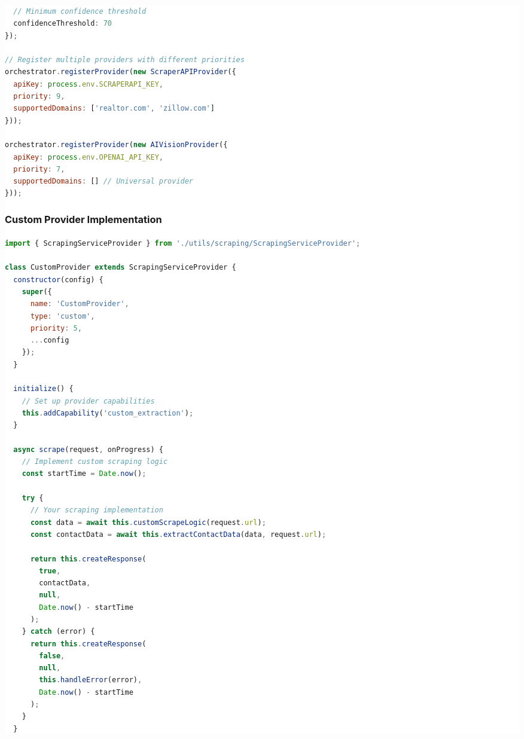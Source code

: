 ```javascript
  // Minimum confidence threshold
  confidenceThreshold: 70
});

// Register multiple providers with different priorities
orchestrator.registerProvider(new ScraperAPIProvider({
  apiKey: process.env.SCRAPERAPI_KEY,
  priority: 9,
  supportedDomains: ['realtor.com', 'zillow.com']
}));

orchestrator.registerProvider(new AIVisionProvider({
  apiKey: process.env.OPENAI_API_KEY,
  priority: 7,
  supportedDomains: [] // Universal provider
}));
```

### Custom Provider Implementation

```javascript
import { ScrapingServiceProvider } from './utils/scraping/ScrapingServiceProvider';

class CustomProvider extends ScrapingServiceProvider {
  constructor(config) {
    super({
      name: 'CustomProvider',
      type: 'custom',
      priority: 5,
      ...config
    });
  }

  initialize() {
    // Set up provider capabilities
    this.addCapability('custom_extraction');
  }

  async scrape(request, onProgress) {
    // Implement custom scraping logic
    const startTime = Date.now();
    
    try {
      // Your scraping implementation
      const data = await this.customScrapeLogic(request.url);
      const contactData = await this.extractContactData(data, request.url);
      
      return this.createResponse(
        true, 
        contactData, 
        null, 
        Date.now() - startTime
      );
    } catch (error) {
      return this.createResponse(
        false, 
        null, 
        this.handleError(error), 
        Date.now() - startTime
      );
    }
  }

```
